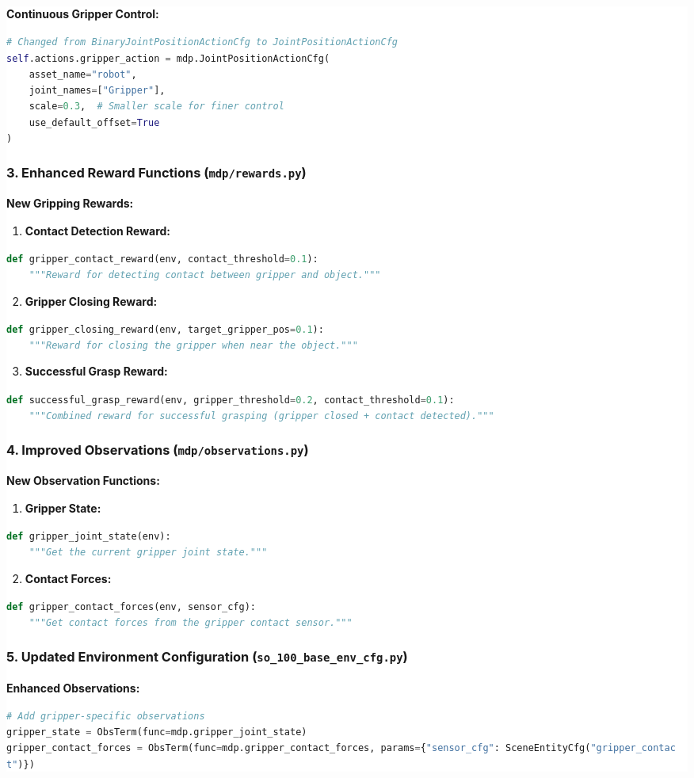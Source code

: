 **Continuous Gripper Control:**
```python
# Changed from BinaryJointPositionActionCfg to JointPositionActionCfg
self.actions.gripper_action = mdp.JointPositionActionCfg(
    asset_name="robot",
    joint_names=["Gripper"],
    scale=0.3,  # Smaller scale for finer control
    use_default_offset=True
)
```

### 3. Enhanced Reward Functions (`mdp/rewards.py`)

**New Gripping Rewards:**

1. **Contact Detection Reward:**
```python
def gripper_contact_reward(env, contact_threshold=0.1):
    """Reward for detecting contact between gripper and object."""
```

2. **Gripper Closing Reward:**
```python
def gripper_closing_reward(env, target_gripper_pos=0.1):
    """Reward for closing the gripper when near the object."""
```

3. **Successful Grasp Reward:**
```python
def successful_grasp_reward(env, gripper_threshold=0.2, contact_threshold=0.1):
    """Combined reward for successful grasping (gripper closed + contact detected)."""
```

### 4. Improved Observations (`mdp/observations.py`)

**New Observation Functions:**

1. **Gripper State:**
```python
def gripper_joint_state(env):
    """Get the current gripper joint state."""
```

2. **Contact Forces:**
```python
def gripper_contact_forces(env, sensor_cfg):
    """Get contact forces from the gripper contact sensor."""
```

### 5. Updated Environment Configuration (`so_100_base_env_cfg.py`)

**Enhanced Observations:**
```python
# Add gripper-specific observations
gripper_state = ObsTerm(func=mdp.gripper_joint_state)
gripper_contact_forces = ObsTerm(func=mdp.gripper_contact_forces, params={"sensor_cfg": SceneEntityCfg("gripper_contact")})
```
